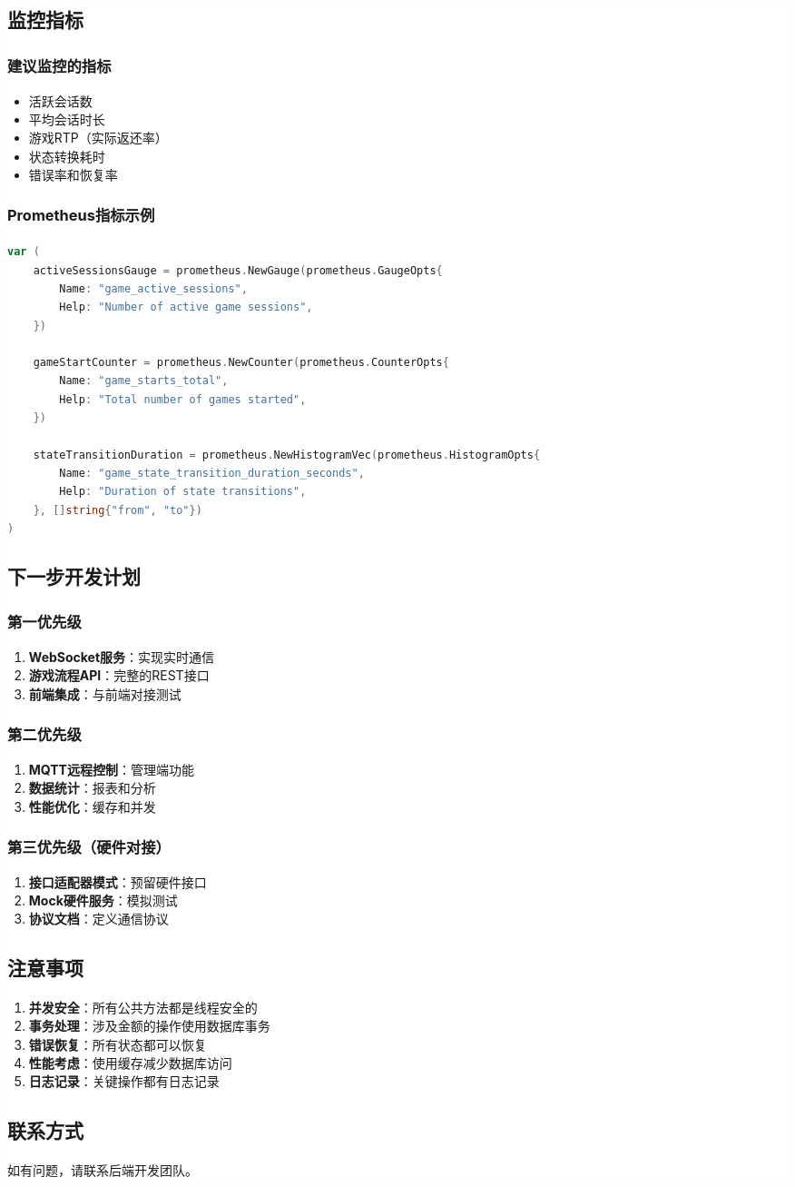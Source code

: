 ## 监控指标

### 建议监控的指标
- 活跃会话数
- 平均会话时长
- 游戏RTP（实际返还率）
- 状态转换耗时
- 错误率和恢复率

### Prometheus指标示例
```go
var (
    activeSessionsGauge = prometheus.NewGauge(prometheus.GaugeOpts{
        Name: "game_active_sessions",
        Help: "Number of active game sessions",
    })
    
    gameStartCounter = prometheus.NewCounter(prometheus.CounterOpts{
        Name: "game_starts_total",
        Help: "Total number of games started",
    })
    
    stateTransitionDuration = prometheus.NewHistogramVec(prometheus.HistogramOpts{
        Name: "game_state_transition_duration_seconds",
        Help: "Duration of state transitions",
    }, []string{"from", "to"})
)
```

## 下一步开发计划

### 第一优先级
1. **WebSocket服务**：实现实时通信
2. **游戏流程API**：完整的REST接口
3. **前端集成**：与前端对接测试

### 第二优先级
1. **MQTT远程控制**：管理端功能
2. **数据统计**：报表和分析
3. **性能优化**：缓存和并发

### 第三优先级（硬件对接）
1. **接口适配器模式**：预留硬件接口
2. **Mock硬件服务**：模拟测试
3. **协议文档**：定义通信协议

## 注意事项

1. **并发安全**：所有公共方法都是线程安全的
2. **事务处理**：涉及金额的操作使用数据库事务
3. **错误恢复**：所有状态都可以恢复
4. **性能考虑**：使用缓存减少数据库访问
5. **日志记录**：关键操作都有日志记录

## 联系方式

如有问题，请联系后端开发团队。